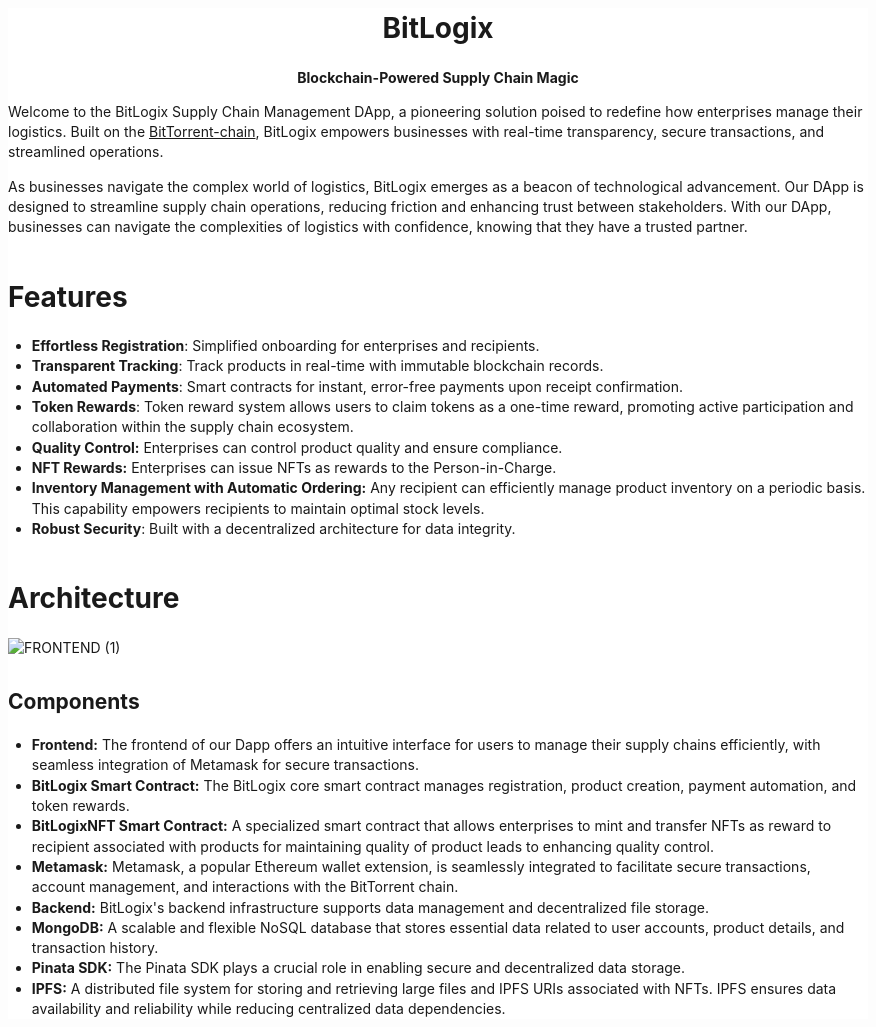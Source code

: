 <div align="center">
  <h1>BitLogix</h1>
  <p>
    <strong>Blockchain-Powered Supply Chain Magic</strong>
  </p>

</div>

Welcome to the BitLogix Supply Chain Management DApp, a pioneering solution poised to redefine how enterprises manage their logistics. Built on the [BitTorrent-chain](https://testscan.bt.io), BitLogix empowers businesses with real-time transparency, secure transactions, and streamlined operations.

As businesses navigate the complex world of logistics, BitLogix emerges as a beacon of technological advancement. Our DApp is designed to streamline supply chain operations, reducing friction and enhancing trust between stakeholders. With our DApp, businesses can navigate the complexities of logistics with confidence, knowing that they have a trusted partner.


# Features

- **Effortless Registration**: Simplified onboarding for enterprises and recipients.
- **Transparent Tracking**: Track products in real-time with immutable blockchain records.
- **Automated Payments**: Smart contracts for instant, error-free payments upon receipt confirmation.
- **Token Rewards**: Token reward system allows users to claim tokens as a one-time reward, promoting active participation and collaboration within the supply chain ecosystem. 
- **Quality Control:** Enterprises can control product quality and ensure compliance.
- **NFT Rewards:** Enterprises can issue NFTs as rewards to the Person-in-Charge.
- **Inventory Management with Automatic Ordering:** Any recipient can efficiently manage product inventory on a periodic basis. This capability empowers recipients to maintain optimal stock levels.
- **Robust Security**: Built with a decentralized architecture for data integrity.
 
# Architecture

![FRONTEND (1)](https://github.com/suraj719/BitLogix/assets/102855092/54efda95-c74d-4206-978d-6fd9bee6f5ca)



## Components

* **Frontend:** The frontend of our Dapp offers an intuitive interface for users to manage their supply chains efficiently, with seamless integration of Metamask for secure transactions.
* **BitLogix Smart Contract:** The BitLogix core smart contract manages registration, product creation, payment automation, and token rewards.
* **BitLogixNFT Smart Contract:** A specialized smart contract that allows enterprises to mint and transfer NFTs as reward to recipient associated with products for maintaining quality of product leads to enhancing quality control.
* **Metamask:** Metamask, a popular Ethereum wallet extension, is seamlessly integrated to facilitate secure transactions, account management, and interactions with the BitTorrent chain.
* **Backend:** BitLogix's backend infrastructure supports data management and decentralized file storage.
* **MongoDB:** A scalable and flexible NoSQL database that stores essential data related to user accounts, product details, and transaction history.
* **Pinata SDK:** The Pinata SDK plays a crucial role in enabling secure and decentralized data storage.
* **IPFS:** A distributed file system for storing and retrieving large files and IPFS URIs associated with NFTs. IPFS ensures data availability and reliability while reducing centralized data dependencies.
